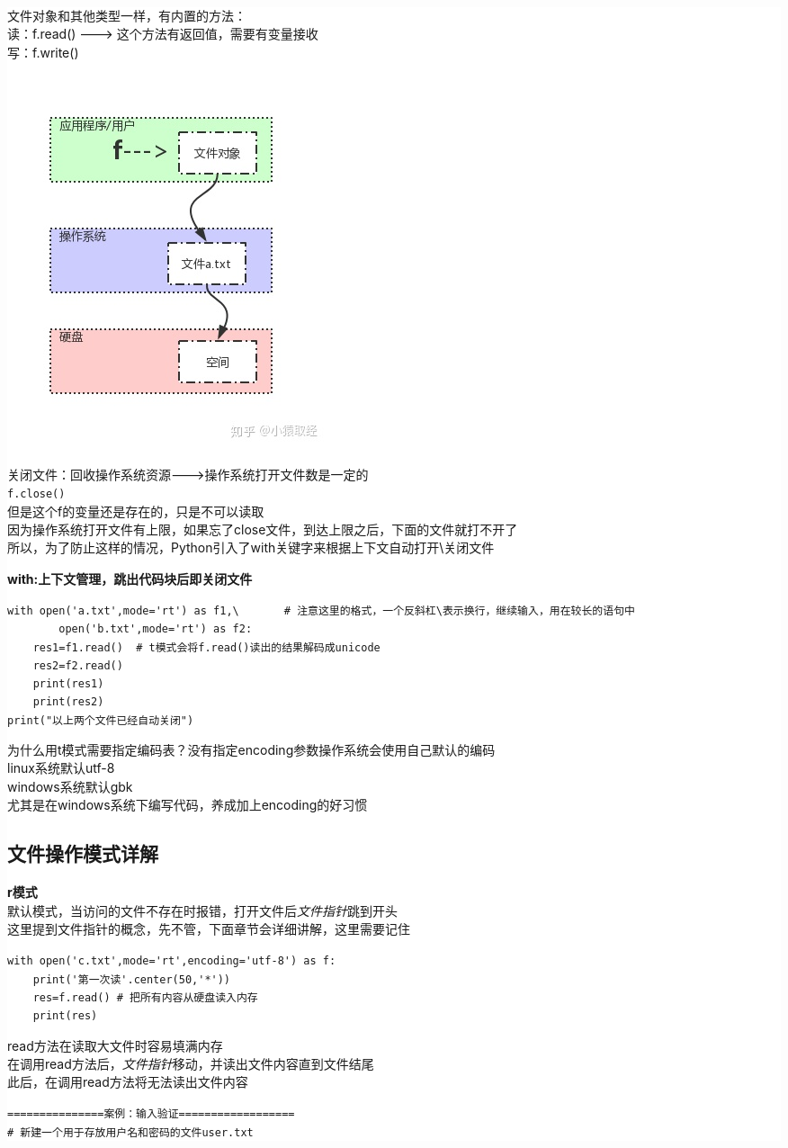 文件对象和其他类型一样，有内置的方法：    
读：f.read() ---> 这个方法有返回值，需要有变量接收    
写：f.write()  

![文件读取](image/file_read.jpg)   

关闭文件：回收操作系统资源--->操作系统打开文件数是一定的   
`f.close()`      
但是这个f的变量还是存在的，只是不可以读取      
因为操作系统打开文件有上限，如果忘了close文件，到达上限之后，下面的文件就打不开了  
所以，为了防止这样的情况，Python引入了with关键字来根据上下文自动打开\关闭文件   

**with:上下文管理，跳出代码块后即关闭文件**
```
with open('a.txt',mode='rt') as f1,\       # 注意这里的格式，一个反斜杠\表示换行，继续输入，用在较长的语句中
        open('b.txt',mode='rt') as f2:
    res1=f1.read()  # t模式会将f.read()读出的结果解码成unicode
    res2=f2.read()
    print(res1)
    print(res2)
print("以上两个文件已经自动关闭")
```

为什么用t模式需要指定编码表？没有指定encoding参数操作系统会使用自己默认的编码     
linux系统默认utf-8      
windows系统默认gbk       
尤其是在windows系统下编写代码，养成加上encoding的好习惯

## 文件操作模式详解

**r模式**       
默认模式，当访问的文件不存在时报错，打开文件后*文件指针*跳到开头   
这里提到文件指针的概念，先不管，下面章节会详细讲解，这里需要记住    
```
with open('c.txt',mode='rt',encoding='utf-8') as f:
    print('第一次读'.center(50,'*'))
    res=f.read() # 把所有内容从硬盘读入内存
    print(res)
```
read方法在读取大文件时容易填满内存    
在调用read方法后，*文件指针*移动，并读出文件内容直到文件结尾     
此后，在调用read方法将无法读出文件内容     
```
===============案例：输入验证==================
# 新建一个用于存放用户名和密码的文件user.txt
```